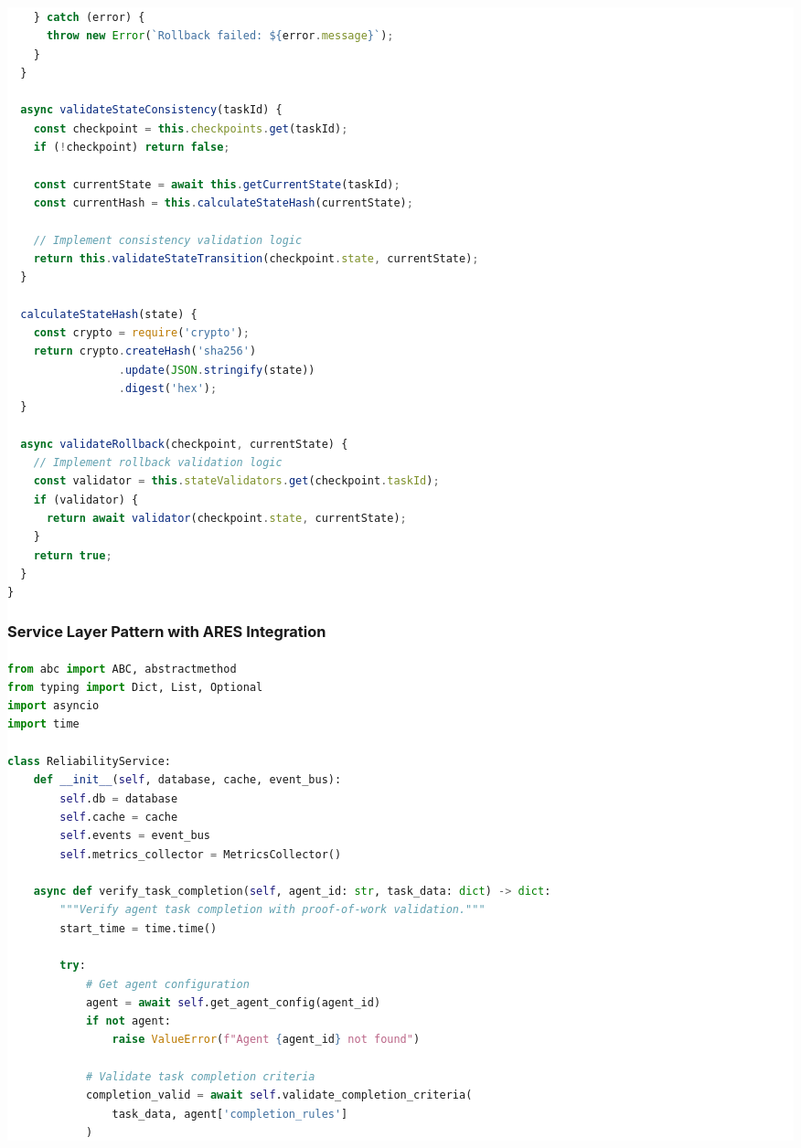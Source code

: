 ```javascript
    } catch (error) {
      throw new Error(`Rollback failed: ${error.message}`);
    }
  }

  async validateStateConsistency(taskId) {
    const checkpoint = this.checkpoints.get(taskId);
    if (!checkpoint) return false;

    const currentState = await this.getCurrentState(taskId);
    const currentHash = this.calculateStateHash(currentState);

    // Implement consistency validation logic
    return this.validateStateTransition(checkpoint.state, currentState);
  }

  calculateStateHash(state) {
    const crypto = require('crypto');
    return crypto.createHash('sha256')
                 .update(JSON.stringify(state))
                 .digest('hex');
  }

  async validateRollback(checkpoint, currentState) {
    // Implement rollback validation logic
    const validator = this.stateValidators.get(checkpoint.taskId);
    if (validator) {
      return await validator(checkpoint.state, currentState);
    }
    return true;
  }
}
```

### Service Layer Pattern with ARES Integration
```python
from abc import ABC, abstractmethod
from typing import Dict, List, Optional
import asyncio
import time

class ReliabilityService:
    def __init__(self, database, cache, event_bus):
        self.db = database
        self.cache = cache
        self.events = event_bus
        self.metrics_collector = MetricsCollector()

    async def verify_task_completion(self, agent_id: str, task_data: dict) -> dict:
        """Verify agent task completion with proof-of-work validation."""
        start_time = time.time()

        try:
            # Get agent configuration
            agent = await self.get_agent_config(agent_id)
            if not agent:
                raise ValueError(f"Agent {agent_id} not found")

            # Validate task completion criteria
            completion_valid = await self.validate_completion_criteria(
                task_data, agent['completion_rules']
            )

```
